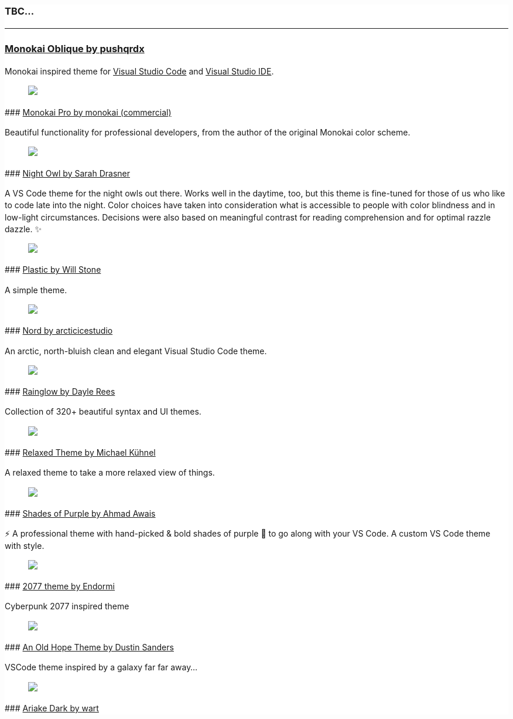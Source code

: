 ### TBC…

---

### <a href="https://vscodethemes.com/e/pushqrdx.theme-monokai-oblique-vscode" class="markup--anchor markup--h3-anchor">Monokai Oblique by pushqrdx</a>

Monokai inspired theme for <a href="https://vscodethemes.com/e/pushqrdx.theme-monokai-oblique-vscode" class="markup--anchor markup--p-anchor">Visual Studio Code</a> and <a href="https://github.com/pushqrdx/monokai" class="markup--anchor markup--p-anchor">Visual Studio IDE</a>.

<figure><img src="https://cdn-images-1.medium.com/max/800/0*43PXQoFMOr28C7_B.png" class="graf-image" /></figure>### <a href="https://vscodethemes.com/e/monokai.theme-monokai-pro-vscode" class="markup--anchor markup--h3-anchor">Monokai Pro by monokai (commercial)</a>

Beautiful functionality for professional developers, from the author of the original Monokai color scheme.

<figure><img src="https://cdn-images-1.medium.com/max/800/0*qwLfKRWuJl0hLZ2m.png" class="graf-image" /></figure>### <a href="https://vscodethemes.com/e/sdras.night-owl" class="markup--anchor markup--h3-anchor">Night Owl by Sarah Drasner</a>

A VS Code theme for the night owls out there. Works well in the daytime, too, but this theme is fine-tuned for those of us who like to code late into the night. Color choices have taken into consideration what is accessible to people with color blindness and in low-light circumstances. Decisions were also based on meaningful contrast for reading comprehension and for optimal razzle dazzle. ✨

<figure><img src="https://cdn-images-1.medium.com/max/800/0*w4jwUZlACQz-ndRu.png" class="graf-image" /></figure>### <a href="https://vscodethemes.com/e/will-stone.plastic" class="markup--anchor markup--h3-anchor">Plastic by Will Stone</a>

A simple theme.

<figure><img src="https://cdn-images-1.medium.com/max/800/0*xr3ul5T1_CAsnyWR.png" class="graf-image" /></figure>### <a href="https://vscodethemes.com/e/arcticicestudio.nord-visual-studio-code" class="markup--anchor markup--h3-anchor">Nord by arcticicestudio</a>

An arctic, north-bluish clean and elegant Visual Studio Code theme.

<figure><img src="https://cdn-images-1.medium.com/max/800/0*yQMVpYfepk53HNxN.png" class="graf-image" /></figure>### <a href="https://vscodethemes.com/e/daylerees.rainglow" class="markup--anchor markup--h3-anchor">Rainglow by Dayle Rees</a>

Collection of 320+ beautiful syntax and UI themes.

<figure><img src="https://cdn-images-1.medium.com/max/800/0*FpJBK3DBT1FUmuLF.png" class="graf-image" /></figure>### <a href="https://vscodethemes.com/e/mischah.relaxed-theme" class="markup--anchor markup--h3-anchor">Relaxed Theme by Michael Kühnel</a>

A relaxed theme to take a more relaxed view of things.

<figure><img src="https://cdn-images-1.medium.com/max/800/0*bdPe8FIrL8F9qFqx.png" class="graf-image" /></figure>### <a href="https://vscodethemes.com/e/ahmadawais.shades-of-purple" class="markup--anchor markup--h3-anchor">Shades of Purple by Ahmad Awais</a>

⚡ A professional theme with hand-picked & bold shades of purple 💜 to go along with your VS Code. A custom VS Code theme with style.

<figure><img src="https://cdn-images-1.medium.com/max/800/0*lyNNDrSPE5fpaMBZ.png" class="graf-image" /></figure>### <a href="https://vscodethemes.com/e/Endormi.2077-theme" class="markup--anchor markup--h3-anchor">2077 theme by Endormi</a>

Cyberpunk 2077 inspired theme

<figure><img src="https://cdn-images-1.medium.com/max/800/0*1VdJDagHs-YTIicE.png" class="graf-image" /></figure>### <a href="https://vscodethemes.com/e/dustinsanders.an-old-hope-theme-vscode" class="markup--anchor markup--h3-anchor">An Old Hope Theme by Dustin Sanders</a>

VSCode theme inspired by a galaxy far far away…

<figure><img src="https://cdn-images-1.medium.com/max/800/0*8JZCxiWSVdupy-HQ.png" class="graf-image" /></figure>### <a href="https://vscodethemes.com/e/wart.ariake-dark" class="markup--anchor markup--h3-anchor">Ariake Dark by wart</a>
